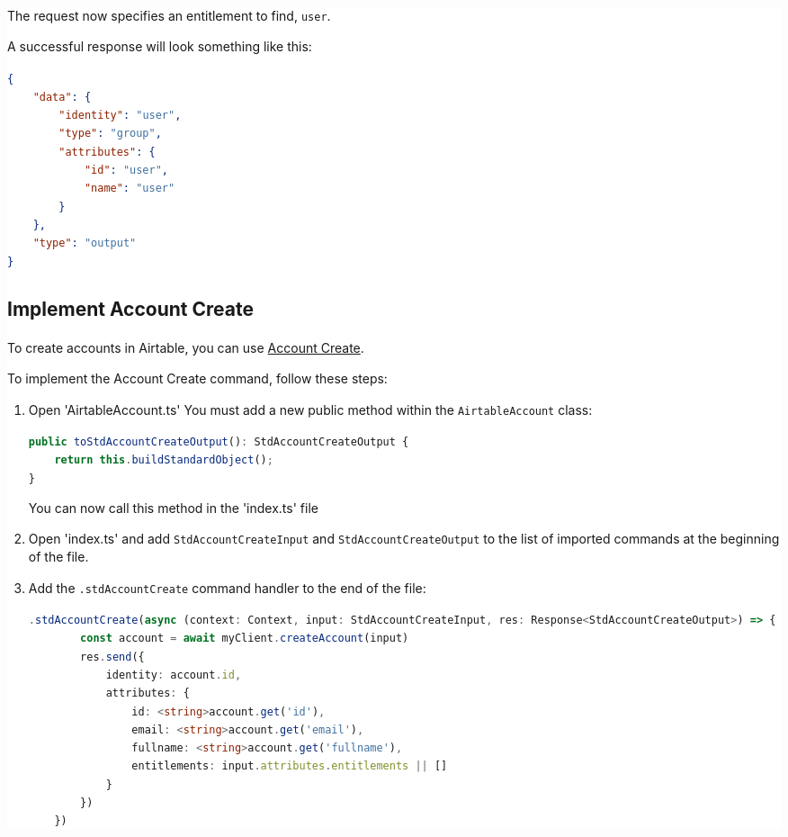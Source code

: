 The request now specifies an entitlement to find, `user`. 

A successful response will look something like this:

```json
{
    "data": {
        "identity": "user",
        "type": "group",
        "attributes": {
            "id": "user",
            "name": "user"
        }
    },
    "type": "output"
}
```

## Implement Account Create

To create accounts in Airtable, you can use [Account Create](https://developer.sailpoint.com/docs/connectivity/saas-connectivity/commands/account-create). 

To implement the Account Create command, follow these steps:

1. Open 'AirtableAccount.ts' You must add a new public method within the `AirtableAccount` class: 

    ```typescript
    public toStdAccountCreateOutput(): StdAccountCreateOutput {
        return this.buildStandardObject();
    }
    ```

    You can now call this method in the 'index.ts' file

2. Open 'index.ts' and add `StdAccountCreateInput` and `StdAccountCreateOutput` to the list of imported commands at the beginning of the file. 

3. Add the `.stdAccountCreate` command handler to the end of the file: 

    ```typescript
    .stdAccountCreate(async (context: Context, input: StdAccountCreateInput, res: Response<StdAccountCreateOutput>) => {
            const account = await myClient.createAccount(input)
            res.send({
                identity: account.id,
                attributes: {
                    id: <string>account.get('id'),
                    email: <string>account.get('email'),
                    fullname: <string>account.get('fullname'),
                    entitlements: input.attributes.entitlements || []
                }
            })
        })
    ```
